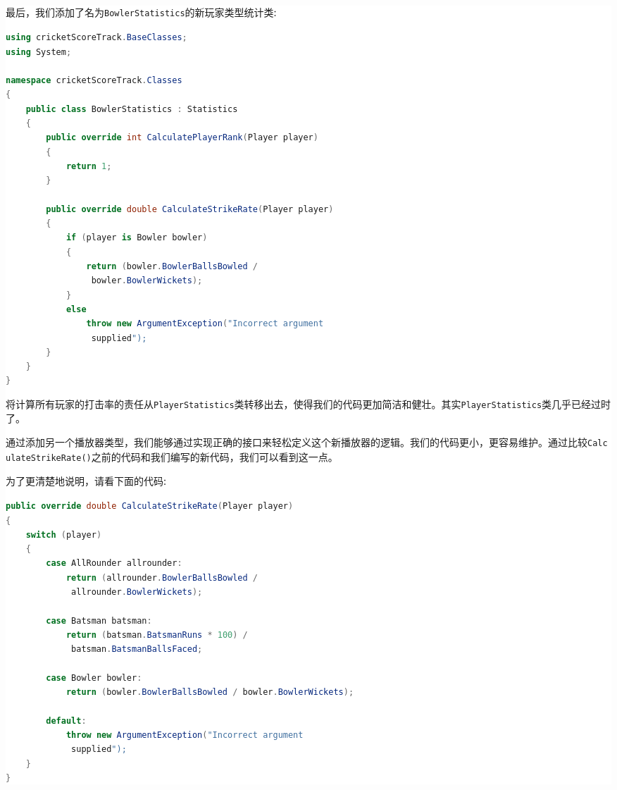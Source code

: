 ```cs
```

最后，我们添加了名为`BowlerStatistics`的新玩家类型统计类:

```cs
using cricketScoreTrack.BaseClasses; 
using System; 

namespace cricketScoreTrack.Classes 
{ 
    public class BowlerStatistics : Statistics 
    { 
        public override int CalculatePlayerRank(Player player) 
        { 
            return 1; 
        } 

        public override double CalculateStrikeRate(Player player) 
        { 
            if (player is Bowler bowler) 
            { 
                return (bowler.BowlerBallsBowled / 
                 bowler.BowlerWickets); 
            } 
            else 
                throw new ArgumentException("Incorrect argument 
                 supplied"); 
        } 
    } 
} 
```

将计算所有玩家的打击率的责任从`PlayerStatistics`类转移出去，使得我们的代码更加简洁和健壮。其实`PlayerStatistics`类几乎已经过时了。

通过添加另一个播放器类型，我们能够通过实现正确的接口来轻松定义这个新播放器的逻辑。我们的代码更小，更容易维护。通过比较`CalculateStrikeRate()`之前的代码和我们编写的新代码，我们可以看到这一点。

为了更清楚地说明，请看下面的代码:

```cs
public override double CalculateStrikeRate(Player player) 
{             
    switch (player) 
    { 
        case AllRounder allrounder: 
            return (allrounder.BowlerBallsBowled / 
             allrounder.BowlerWickets); 

        case Batsman batsman: 
            return (batsman.BatsmanRuns * 100) / 
             batsman.BatsmanBallsFaced; 

        case Bowler bowler: 
            return (bowler.BowlerBallsBowled / bowler.BowlerWickets); 

        default: 
            throw new ArgumentException("Incorrect argument 
             supplied"); 
    } 
} 

```
